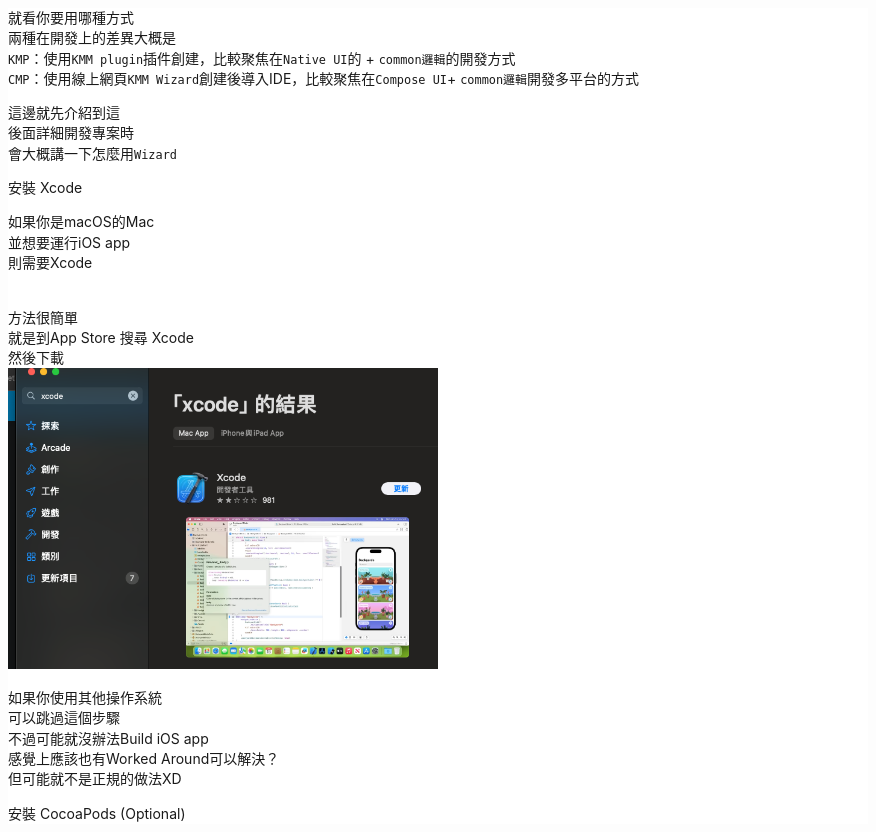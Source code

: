 就看你要用哪種方式<br>
兩種在開發上的差異大概是<br>
`KMP`：使用`KMM plugin`插件創建，比較聚焦在`Native UI`的 + `common邏輯`的開發方式<br>
`CMP`：使用線上網頁`KMM Wizard`創建後導入IDE，比較聚焦在`Compose UI`+ `common邏輯`開發多平台的方式<br>

這邊就先介紹到這<br>
後面詳細開發專案時<br>
會大概講一下怎麼用`Wizard`<br>

<div class="c-border-content-title-1">安裝 Xcode</div>

如果你是macOS的Mac<br>
並想要運行iOS app<br>
則需要Xcode<br><br>

方法很簡單<br>
就是到App Store 搜尋 Xcode<br>
然後下載<br>
<img src="/images/compose/016.png" alt="Cover" width="50%" /><br />


如果你使用其他操作系統<br>
可以跳過這個步驟<br>
不過可能就沒辦法Build iOS app<br>
感覺上應該也有Worked Around可以解決？<br>
但可能就不是正規的做法XD<br>

<div class="c-border-content-title-1">安裝 CocoaPods (Optional)</div>
